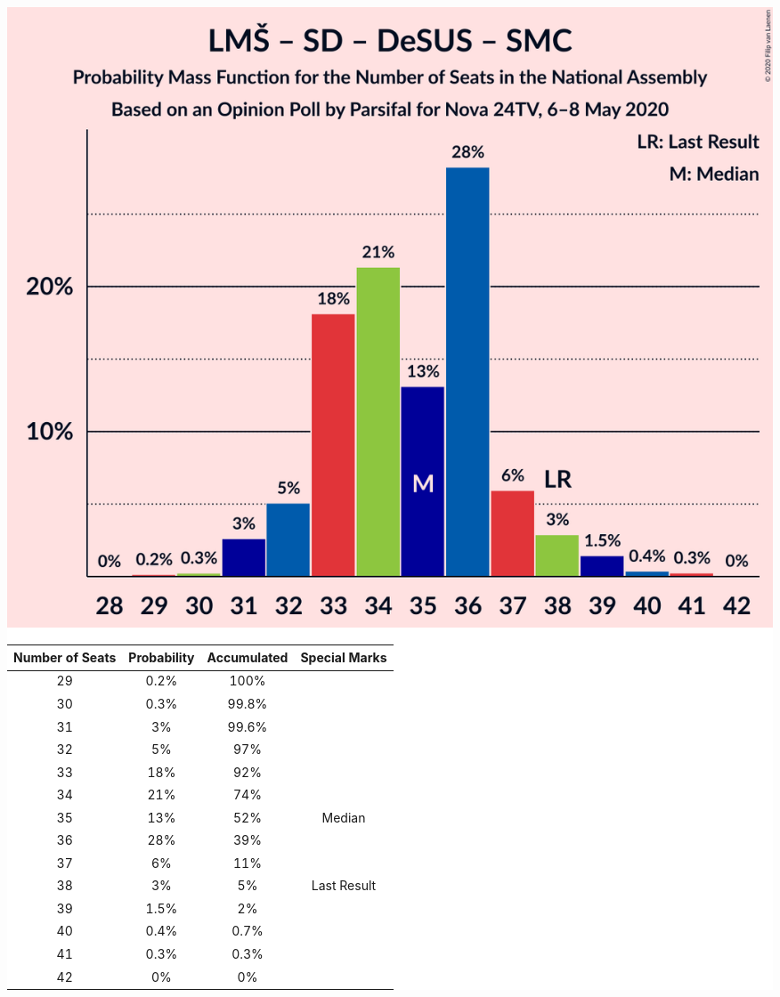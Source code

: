 ![Graph with seats probability mass function not yet produced](2020-05-08-Parsifal-coalitions-seats-pmf-lmš–sd–desus–smc.png "Seats Probability Mass Function")

| Number of Seats | Probability | Accumulated | Special Marks |
|:---------------:|:-----------:|:-----------:|:-------------:|
| 29 | 0.2% | 100% |  |
| 30 | 0.3% | 99.8% |  |
| 31 | 3% | 99.6% |  |
| 32 | 5% | 97% |  |
| 33 | 18% | 92% |  |
| 34 | 21% | 74% |  |
| 35 | 13% | 52% | Median |
| 36 | 28% | 39% |  |
| 37 | 6% | 11% |  |
| 38 | 3% | 5% | Last Result |
| 39 | 1.5% | 2% |  |
| 40 | 0.4% | 0.7% |  |
| 41 | 0.3% | 0.3% |  |
| 42 | 0% | 0% |  |
